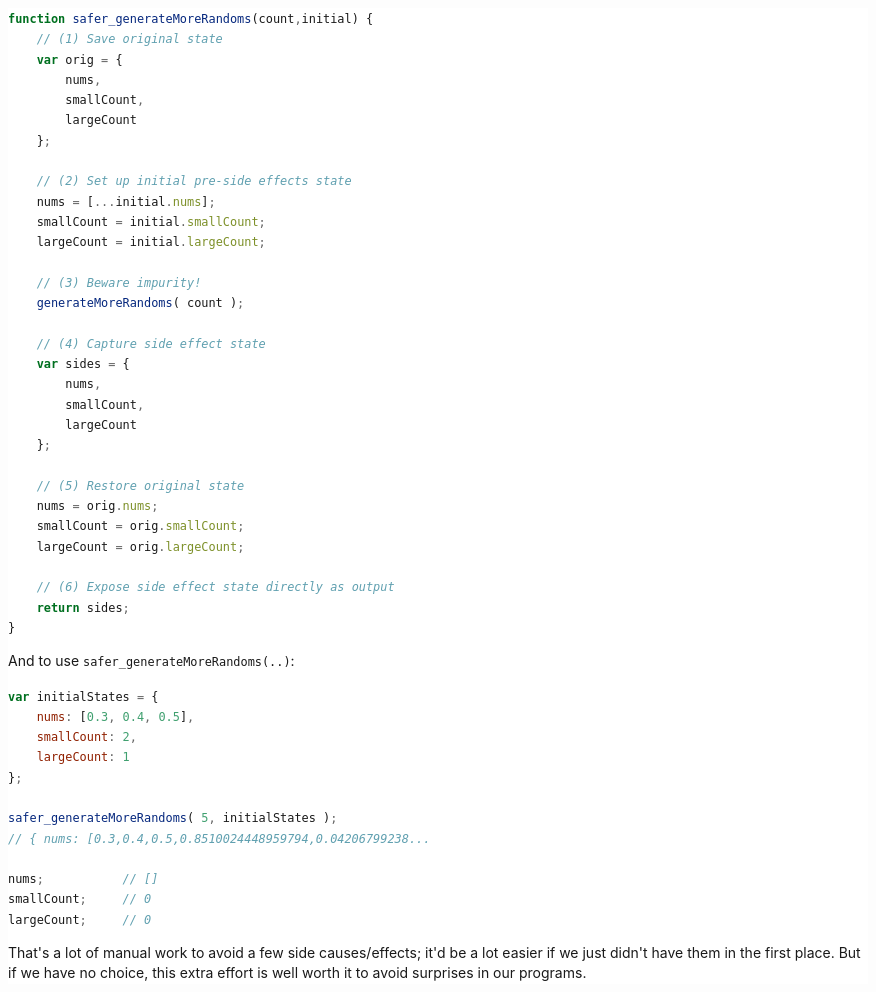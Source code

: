 ```js
function safer_generateMoreRandoms(count,initial) {
    // (1) Save original state
    var orig = {
        nums,
        smallCount,
        largeCount
    };

    // (2) Set up initial pre-side effects state
    nums = [...initial.nums];
    smallCount = initial.smallCount;
    largeCount = initial.largeCount;

    // (3) Beware impurity!
    generateMoreRandoms( count );

    // (4) Capture side effect state
    var sides = {
        nums,
        smallCount,
        largeCount
    };

    // (5) Restore original state
    nums = orig.nums;
    smallCount = orig.smallCount;
    largeCount = orig.largeCount;

    // (6) Expose side effect state directly as output
    return sides;
}
```

And to use `safer_generateMoreRandoms(..)`:

```js
var initialStates = {
    nums: [0.3, 0.4, 0.5],
    smallCount: 2,
    largeCount: 1
};

safer_generateMoreRandoms( 5, initialStates );
// { nums: [0.3,0.4,0.5,0.8510024448959794,0.04206799238...

nums;           // []
smallCount;     // 0
largeCount;     // 0
```

That's a lot of manual work to avoid a few side causes/effects; it'd be a lot easier if we just didn't have them in the first place. But if we have no choice, this extra effort is well worth it to avoid surprises in our programs.
